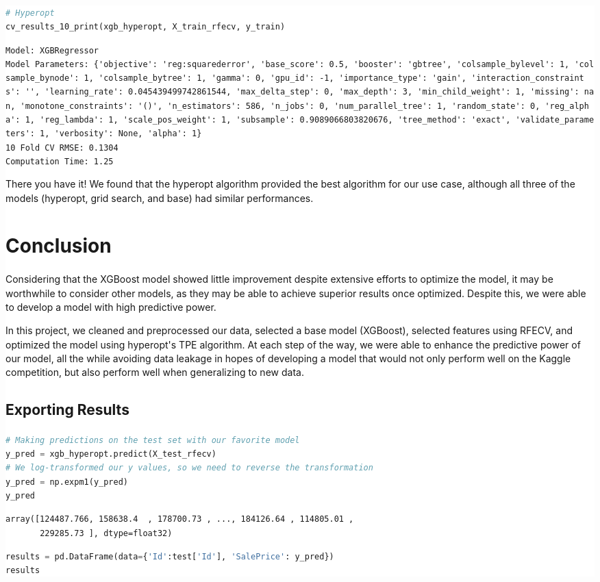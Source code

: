 
```python
# Hyperopt
cv_results_10_print(xgb_hyperopt, X_train_rfecv, y_train)
```

    Model: XGBRegressor
    Model Parameters: {'objective': 'reg:squarederror', 'base_score': 0.5, 'booster': 'gbtree', 'colsample_bylevel': 1, 'colsample_bynode': 1, 'colsample_bytree': 1, 'gamma': 0, 'gpu_id': -1, 'importance_type': 'gain', 'interaction_constraints': '', 'learning_rate': 0.045439499742861544, 'max_delta_step': 0, 'max_depth': 3, 'min_child_weight': 1, 'missing': nan, 'monotone_constraints': '()', 'n_estimators': 586, 'n_jobs': 0, 'num_parallel_tree': 1, 'random_state': 0, 'reg_alpha': 1, 'reg_lambda': 1, 'scale_pos_weight': 1, 'subsample': 0.9089066803820676, 'tree_method': 'exact', 'validate_parameters': 1, 'verbosity': None, 'alpha': 1}
    10 Fold CV RMSE: 0.1304
    Computation Time: 1.25


There you have it! We found that the hyperopt algorithm provided the best algorithm for our use case, although all three of the models (hyperopt, grid search, and base) had similar performances. 

# Conclusion
Considering that the XGBoost model showed little improvement despite extensive efforts to optimize the model, it may be worthwhile to consider other models, as they may be able to achieve superior results once optimized. Despite this, we were able to develop a model with high predictive power. 

In this project, we cleaned and preprocessed our data, selected a base model (XGBoost), selected features using RFECV, and optimized the model using hyperopt's TPE algorithm. At each step of the way, we were able to enhance the predictive power of our model, all the while avoiding data leakage in hopes of developing a model that would not only perform well on the Kaggle competition, but also perform well when generalizing to new data. 

## Exporting Results


```python
# Making predictions on the test set with our favorite model
y_pred = xgb_hyperopt.predict(X_test_rfecv)
# We log-transformed our y values, so we need to reverse the transformation
y_pred = np.expm1(y_pred)
y_pred
```




    array([124487.766, 158638.4  , 178700.73 , ..., 184126.64 , 114805.01 ,
           229285.73 ], dtype=float32)




```python
results = pd.DataFrame(data={'Id':test['Id'], 'SalePrice': y_pred})
results
```

